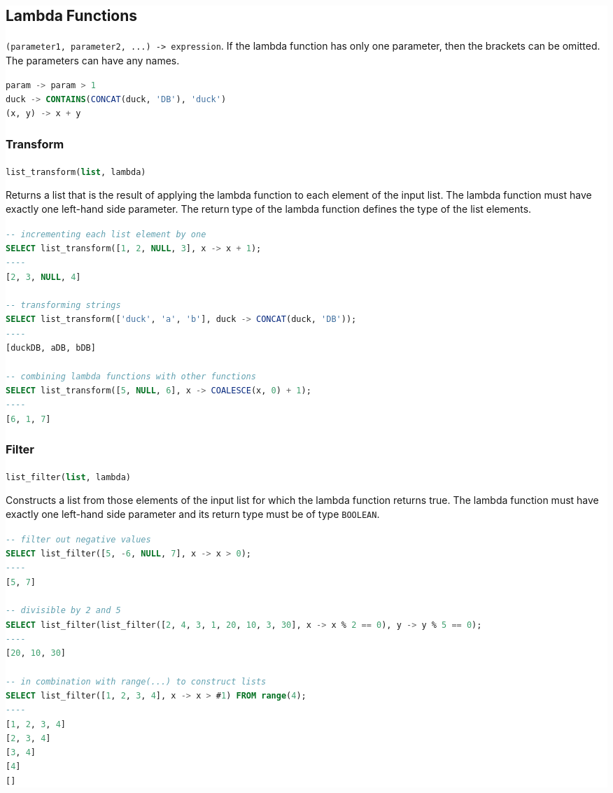 ## Lambda Functions

`(parameter1, parameter2, ...) -> expression`. If the lambda function has only one parameter, then the brackets can be omitted. The parameters can have any names.

```sql
param -> param > 1
duck -> CONTAINS(CONCAT(duck, 'DB'), 'duck')
(x, y) -> x + y
```

### Transform

```sql
list_transform(list, lambda)
```

Returns a list that is the result of applying the lambda function to each element of the input list. The lambda function must have exactly one left-hand side parameter. The return type of the lambda function defines the type of the list elements.

```sql
-- incrementing each list element by one
SELECT list_transform([1, 2, NULL, 3], x -> x + 1);
----
[2, 3, NULL, 4]

-- transforming strings
SELECT list_transform(['duck', 'a', 'b'], duck -> CONCAT(duck, 'DB'));
----
[duckDB, aDB, bDB]

-- combining lambda functions with other functions
SELECT list_transform([5, NULL, 6], x -> COALESCE(x, 0) + 1);
----
[6, 1, 7]
```

### Filter

```sql
list_filter(list, lambda)
```

Constructs a list from those elements of the input list for which the lambda function returns true. The lambda function must have exactly one left-hand side parameter and its return type must be of type `BOOLEAN`.

```sql
-- filter out negative values
SELECT list_filter([5, -6, NULL, 7], x -> x > 0);
----
[5, 7]

-- divisible by 2 and 5
SELECT list_filter(list_filter([2, 4, 3, 1, 20, 10, 3, 30], x -> x % 2 == 0), y -> y % 5 == 0);
----
[20, 10, 30]

-- in combination with range(...) to construct lists
SELECT list_filter([1, 2, 3, 4], x -> x > #1) FROM range(4);
----
[1, 2, 3, 4]
[2, 3, 4]
[3, 4]
[4]
[]
```